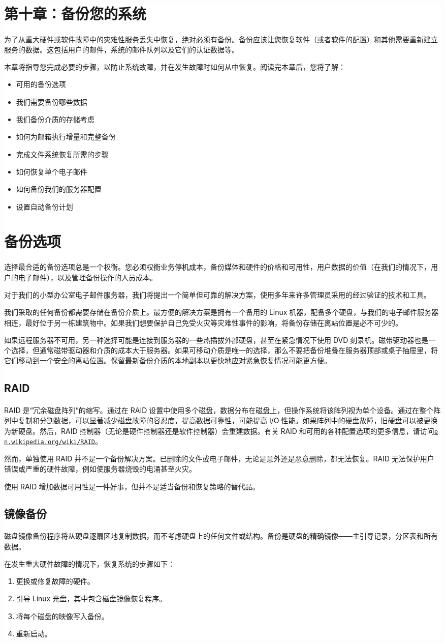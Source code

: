 # 第十章：备份您的系统

为了从重大硬件或软件故障中的灾难性服务丢失中恢复，绝对必须有备份。备份应该让您恢复软件（或者软件的配置）和其他需要重新建立服务的数据。这包括用户的邮件，系统的邮件队列以及它们的认证数据等。

本章将指导您完成必要的步骤，以防止系统故障，并在发生故障时如何从中恢复。阅读完本章后，您将了解：

+   可用的备份选项

+   我们需要备份哪些数据

+   我们备份介质的存储考虑

+   如何为邮箱执行增量和完整备份

+   完成文件系统恢复所需的步骤

+   如何恢复单个电子邮件

+   如何备份我们的服务器配置

+   设置自动备份计划

# 备份选项

选择最合适的备份选项总是一个权衡。您必须权衡业务停机成本，备份媒体和硬件的价格和可用性，用户数据的价值（在我们的情况下，用户的电子邮件），以及管理备份操作的人员成本。

对于我们的小型办公室电子邮件服务器，我们将提出一个简单但可靠的解决方案，使用多年来许多管理员采用的经过验证的技术和工具。

我们采取的任何备份都需要存储在备份介质上。最方便的解决方案是拥有一个备用的 Linux 机器，配备多个硬盘，与我们的电子邮件服务器相连，最好位于另一栋建筑物中。如果我们想要保护自己免受火灾等灾难性事件的影响，将备份存储在离站位置是必不可少的。

如果远程服务器不可用，另一种选择可能是连接到服务器的一些热插拔外部硬盘，甚至在紧急情况下使用 DVD 刻录机。磁带驱动器也是一个选择，但通常磁带驱动器和介质的成本大于服务器。如果可移动介质是唯一的选择，那么不要把备份堆叠在服务器顶部或桌子抽屉里，将它们移动到一个安全的离站位置。保留最新备份介质的本地副本以更快地应对紧急恢复情况可能更方便。

## RAID

RAID 是“冗余磁盘阵列”的缩写。通过在 RAID 设置中使用多个磁盘，数据分布在磁盘上，但操作系统将该阵列视为单个设备。通过在整个阵列中复制和分割数据，可以显著减少磁盘故障的容忍度，提高数据可靠性，可能提高 I/O 性能。如果阵列中的硬盘故障，旧硬盘可以被更换为新硬盘。然后，RAID 控制器（无论是硬件控制器还是软件控制器）会重建数据。有关 RAID 和可用的各种配置选项的更多信息，请访问[`en.wikipedia.org/wiki/RAID`](http://en.wikipedia.org/wiki/RAID)。

然而，单独使用 RAID 并不是一个备份解决方案。已删除的文件或电子邮件，无论是意外还是恶意删除，都无法恢复。RAID 无法保护用户错误或严重的硬件故障，例如使服务器烧毁的电涌甚至火灾。

使用 RAID 增加数据可用性是一件好事，但并不是适当备份和恢复策略的替代品。

## 镜像备份

磁盘镜像备份程序将从硬盘逐扇区地复制数据，而不考虑硬盘上的任何文件或结构。备份是硬盘的精确镜像——主引导记录，分区表和所有数据。

在发生重大硬件故障的情况下，恢复系统的步骤如下：

1.  更换或修复故障的硬件。

1.  引导 Linux 光盘，其中包含磁盘镜像恢复程序。

1.  将每个磁盘的映像写入备份。

1.  重新启动。
